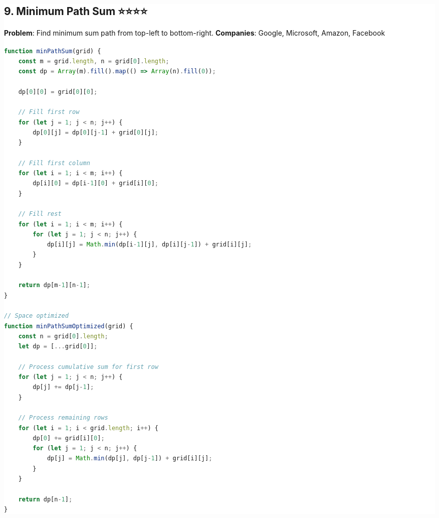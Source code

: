 ## 9. Minimum Path Sum ⭐⭐⭐⭐
**Problem**: Find minimum sum path from top-left to bottom-right.
**Companies**: Google, Microsoft, Amazon, Facebook

```javascript
function minPathSum(grid) {
    const m = grid.length, n = grid[0].length;
    const dp = Array(m).fill().map(() => Array(n).fill(0));
    
    dp[0][0] = grid[0][0];
    
    // Fill first row
    for (let j = 1; j < n; j++) {
        dp[0][j] = dp[0][j-1] + grid[0][j];
    }
    
    // Fill first column
    for (let i = 1; i < m; i++) {
        dp[i][0] = dp[i-1][0] + grid[i][0];
    }
    
    // Fill rest
    for (let i = 1; i < m; i++) {
        for (let j = 1; j < n; j++) {
            dp[i][j] = Math.min(dp[i-1][j], dp[i][j-1]) + grid[i][j];
        }
    }
    
    return dp[m-1][n-1];
}

// Space optimized
function minPathSumOptimized(grid) {
    const n = grid[0].length;
    let dp = [...grid[0]];
    
    // Process cumulative sum for first row
    for (let j = 1; j < n; j++) {
        dp[j] += dp[j-1];
    }
    
    // Process remaining rows
    for (let i = 1; i < grid.length; i++) {
        dp[0] += grid[i][0];
        for (let j = 1; j < n; j++) {
            dp[j] = Math.min(dp[j], dp[j-1]) + grid[i][j];
        }
    }
    
    return dp[n-1];
}
```
